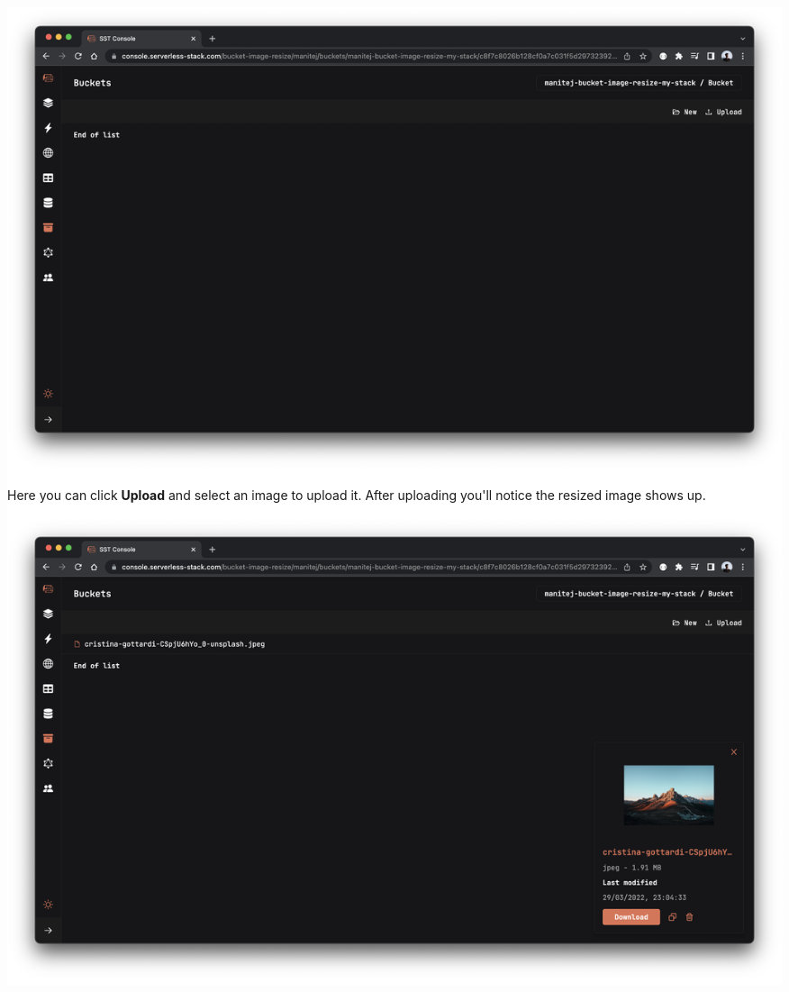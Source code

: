 ![S3 bucket created with SST](/assets/examples/bucket-image-resize/s3-bucket-created-with-sst.png)

Here you can click **Upload** and select an image to upload it. After uploading you'll notice the resized image shows up.

![Drag and drop file to upload to S3](/assets/examples/bucket-image-resize/file-upload-to-s3.png)
